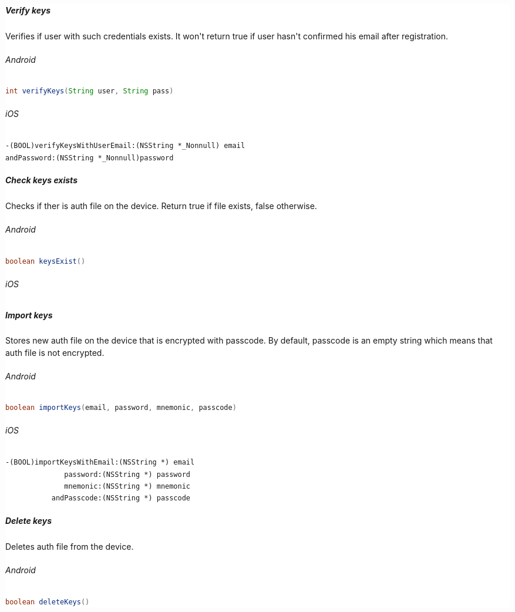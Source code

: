 <a name="anchorAuthVerifyKeys"></a>
##### Verify keys
Verifies if user with such credentials exists. It won't return true if user hasn't confirmed his email after registration.

###### Android

```java
int verifyKeys(String user, String pass)
```

###### iOS

```objc
-(BOOL)verifyKeysWithUserEmail:(NSString *_Nonnull) email 
andPassword:(NSString *_Nonnull)password
```

<a name="anchorAuthCheckKeysExists"></a>
##### Check keys exists

Checks if ther is auth file on the device. Return true if file exists, false otherwise.

###### Android

```java
boolean keysExist()
```

###### iOS

<a name="anchorAuthImportKeys"></a>
##### Import keys
Stores new auth file on the device that is encrypted with passcode. By default, passcode is an empty string which means that auth file is not encrypted.

###### Android

```java
boolean importKeys(email, password, mnemonic, passcode)
```

###### iOS

```objc
-(BOOL)importKeysWithEmail:(NSString *) email
              password:(NSString *) password
              mnemonic:(NSString *) mnemonic
           andPasscode:(NSString *) passcode
```

<a name="anchorAuthDeleteKeys"></a>
##### Delete keys
Deletes auth file from the device.

###### Android

```java
boolean deleteKeys()
```
